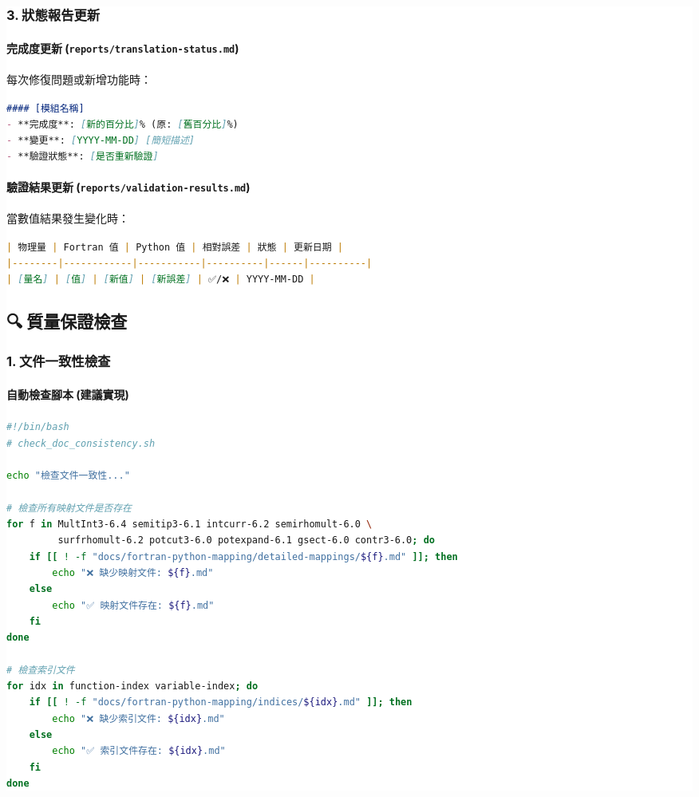 ### 3. 狀態報告更新

#### 完成度更新 (`reports/translation-status.md`)
每次修復問題或新增功能時：

```markdown
#### [模組名稱]
- **完成度**: [新的百分比]% (原: [舊百分比]%)
- **變更**: [YYYY-MM-DD] [簡短描述]
- **驗證狀態**: [是否重新驗證]
```

#### 驗證結果更新 (`reports/validation-results.md`)
當數值結果發生變化時：

```markdown
| 物理量 | Fortran 值 | Python 值 | 相對誤差 | 狀態 | 更新日期 |
|--------|------------|-----------|----------|------|----------|
| [量名] | [值] | [新值] | [新誤差] | ✅/❌ | YYYY-MM-DD |
```

## 🔍 質量保證檢查

### 1. 文件一致性檢查

#### 自動檢查腳本 (建議實現)
```bash
#!/bin/bash
# check_doc_consistency.sh

echo "檢查文件一致性..."

# 檢查所有映射文件是否存在
for f in MultInt3-6.4 semitip3-6.1 intcurr-6.2 semirhomult-6.0 \
         surfrhomult-6.2 potcut3-6.0 potexpand-6.1 gsect-6.0 contr3-6.0; do
    if [[ ! -f "docs/fortran-python-mapping/detailed-mappings/${f}.md" ]]; then
        echo "❌ 缺少映射文件: ${f}.md"
    else
        echo "✅ 映射文件存在: ${f}.md"
    fi
done

# 檢查索引文件
for idx in function-index variable-index; do
    if [[ ! -f "docs/fortran-python-mapping/indices/${idx}.md" ]]; then
        echo "❌ 缺少索引文件: ${idx}.md"
    else
        echo "✅ 索引文件存在: ${idx}.md"
    fi
done
```
